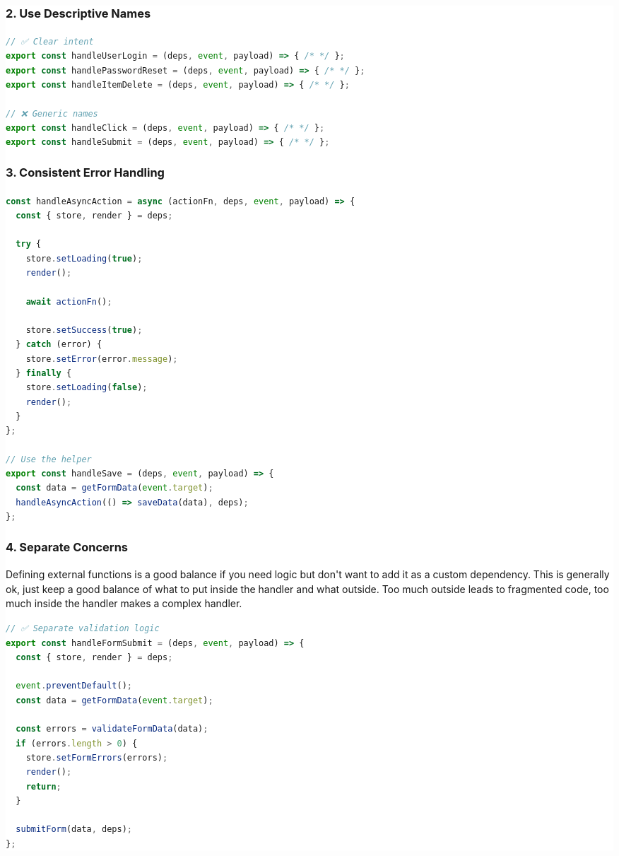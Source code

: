 ### 2. Use Descriptive Names
```js
// ✅ Clear intent
export const handleUserLogin = (deps, event, payload) => { /* */ };
export const handlePasswordReset = (deps, event, payload) => { /* */ };
export const handleItemDelete = (deps, event, payload) => { /* */ };

// ❌ Generic names
export const handleClick = (deps, event, payload) => { /* */ };
export const handleSubmit = (deps, event, payload) => { /* */ };
```

### 3. Consistent Error Handling
```js
const handleAsyncAction = async (actionFn, deps, event, payload) => {
  const { store, render } = deps;

  try {
    store.setLoading(true);
    render();

    await actionFn();

    store.setSuccess(true);
  } catch (error) {
    store.setError(error.message);
  } finally {
    store.setLoading(false);
    render();
  }
};

// Use the helper
export const handleSave = (deps, event, payload) => {
  const data = getFormData(event.target);
  handleAsyncAction(() => saveData(data), deps);
};
```

### 4. Separate Concerns

Defining external functions is a good balance if you need logic but don't want to
add it as a custom dependency. This is generally ok, just keep a good balance of
what to put inside the handler and what outside. Too much outside leads to fragmented code,
too much inside the handler makes a complex handler.

```js
// ✅ Separate validation logic
export const handleFormSubmit = (deps, event, payload) => {
  const { store, render } = deps;

  event.preventDefault();
  const data = getFormData(event.target);

  const errors = validateFormData(data);
  if (errors.length > 0) {
    store.setFormErrors(errors);
    render();
    return;
  }

  submitForm(data, deps);
};

```